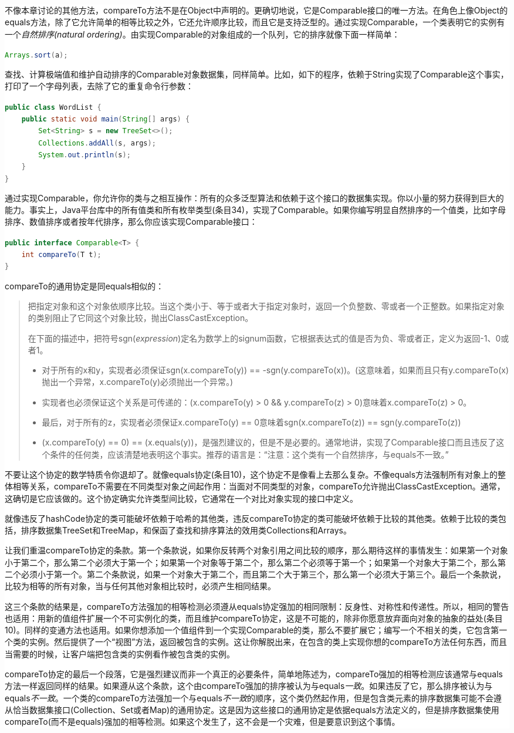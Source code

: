 不像本章讨论的其他方法，compareTo方法不是在Object中声明的。更确切地说，它是Comparable接口的唯一方法。在角色上像Object的equals方法，除了它允许简单的相等比较之外，它还允许顺序比较，而且它是支持泛型的。通过实现Comparable，一个类表明它的实例有一个*自然排序(natural ordering)*。由实现Comparable的对象组成的一个队列，它的排序就像下面一样简单：
```java
Arrays.sort(a);
```
查找、计算极端值和维护自动排序的Comparable对象数据集，同样简单。比如，如下的程序，依赖于String实现了Comparable这个事实，打印了一个字母列表，去除了它的重复命令行参数：
```java
public class WordList { 
	public static void main(String[] args) { 
		Set<String> s = new TreeSet<>(); 
		Collections.addAll(s, args); 
		System.out.println(s); 
	} 
}
```
通过实现Comparable，你允许你的类与之相互操作：所有的众多泛型算法和依赖于这个接口的数据集实现。你以小量的努力获得到巨大的能力。事实上，Java平台库中的所有值类和所有枚举类型(条目34)，实现了Comparable。如果你编写明显自然排序的一个值类，比如字母排序、数值排序或者按年代排序，那么你应该实现Comparable接口：
```java
public interface Comparable<T> { 
	int compareTo(T t); 
}
```
compareTo的通用协定是同equals相似的：

> 把指定对象和这个对象依顺序比较。当这个类小于、等于或者大于指定对象时，返回一个负整数、零或者一个正整数。如果指定对象的类别阻止了它同这个对象比较，抛出ClassCastException。
> 
> 在下面的描述中，把符号sgn(*expression*)定名为数学上的signum函数，它根据表达式的值是否为负、零或者正，定义为返回-1、0或者1。
> 
> - 对于所有的x和y，实现者必须保证sgn(x.compareTo(y)) == -sgn(y.compareTo(x))。(这意味着，如果而且只有y.compareTo(x)抛出一个异常，x.compareTo(y)必须抛出一个异常。)
> 
> - 实现者也必须保证这个关系是可传递的：(x.compareTo(y) > 0 && y.compareTo(z) > 0)意味着x.compareTo(z) > 0。
> 
> - 最后，对于所有的z，实现者必须保证x.compareTo(y) == 0意味着sgn(x.compareTo(z)) == sgn(y.compareTo(z))
> 
> -  (x.compareTo(y) == 0) == (x.equals(y))，是强烈建议的，但是不是必要的。通常地讲，实现了Comparable接口而且违反了这个条件的任何类，应该清楚地表明这个事实。推荐的语言是：“注意：这个类有一个自然排序，与equals不一致。”

不要让这个协定的数学特质令你退却了。就像equals协定(条目10)，这个协定不是像看上去那么复杂。不像equals方法强制所有对象上的整体相等关系，compareTo不需要在不同类型对象之间起作用：当面对不同类型的对象，compareTo允许抛出ClassCastException。通常，这确切是它应该做的。这个协定确实允许类型间比较，它通常在一个对比对象实现的接口中定义。

就像违反了hashCode协定的类可能破坏依赖于哈希的其他类，违反compareTo协定的类可能破坏依赖于比较的其他类。依赖于比较的类包括，排序数据集TreeSet和TreeMap，和保函了查找和排序算法的效用类Collections和Arrays。

让我们重温compareTo协定的条款。第一个条款说，如果你反转两个对象引用之间比较的顺序，那么期待这样的事情发生：如果第一个对象小于第二个，那么第二个必须大于第一个；如果第一个对象等于第二个，那么第二个必须等于第一个；如果第一个对象大于第二个，那么第二个必须小于第一个。第二个条款说，如果一个对象大于第二个，而且第二个大于第三个，那么第一个必须大于第三个。最后一个条款说，比较为相等的所有对象，当与任何其他对象相比较时，必须产生相同结果。

这三个条款的结果是，compareTo方法强加的相等检测必须遵从equals协定强加的相同限制：反身性、对称性和传递性。所以，相同的警告也适用：用新的值组件扩展一个不可实例化的类，而且维护compareTo协定，这是不可能的，除非你愿意放弃面向对象的抽象的益处(条目10)。同样的变通方法也适用。如果你想添加一个值组件到一个实现Comparable的类，那么不要扩展它；编写一个不相关的类，它包含第一个类的实例。然后提供了一个“视图”方法，返回被包含的实例。这让你解脱出来，在包含的类上实现你想的compareTo方法任何东西，而且当需要的时候，让客户端把包含类的实例看作被包含类的实例。

compareTo协定的最后一个段落，它是强烈建议而非一个真正的必要条件，简单地陈述为，compareTo强加的相等检测应该通常与equals方法一样返回同样的结果。如果遵从这个条款，这个由compareTo强加的排序被认为与equals*一致*。如果违反了它，那么排序被认为与equals*不一致*。一个类的compareTo方法强加一个与equals*不一致*的顺序，这个类仍然起作用，但是包含类元素的排序数据集可能不会遵从恰当数据集接口(Collection、Set或者Map)的通用协定。这是因为这些接口的通用协定是依据equals方法定义的，但是排序数据集使用compareTo(而不是equals)强加的相等检测。如果这个发生了，这不会是一个灾难，但是要意识到这个事情。
